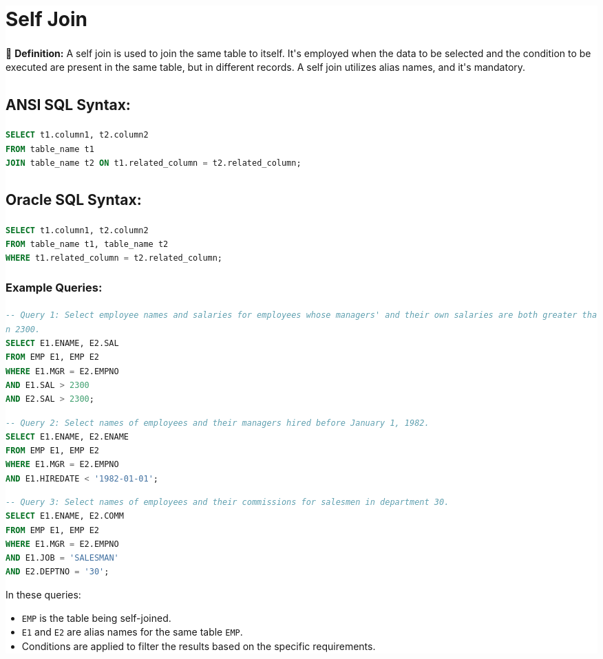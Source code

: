 # Self Join

🔗 **Definition:**
A self join is used to join the same table to itself. It's employed when the data to be selected and the condition to be executed are present in the same table, but in different records. A self join utilizes alias names, and it's mandatory.

## ANSI SQL Syntax:

```sql
SELECT t1.column1, t2.column2
FROM table_name t1
JOIN table_name t2 ON t1.related_column = t2.related_column;
```

## Oracle SQL Syntax:

```sql
SELECT t1.column1, t2.column2
FROM table_name t1, table_name t2
WHERE t1.related_column = t2.related_column;
```

### Example Queries:


```sql
-- Query 1: Select employee names and salaries for employees whose managers' and their own salaries are both greater than 2300.
SELECT E1.ENAME, E2.SAL 
FROM EMP E1, EMP E2 
WHERE E1.MGR = E2.EMPNO  
AND E1.SAL > 2300 
AND E2.SAL > 2300;
```

```sql
-- Query 2: Select names of employees and their managers hired before January 1, 1982.
SELECT E1.ENAME, E2.ENAME 
FROM EMP E1, EMP E2 
WHERE E1.MGR = E2.EMPNO  
AND E1.HIREDATE < '1982-01-01';
```

```sql
-- Query 3: Select names of employees and their commissions for salesmen in department 30.
SELECT E1.ENAME, E2.COMM 
FROM EMP E1, EMP E2 
WHERE E1.MGR = E2.EMPNO 
AND E1.JOB = 'SALESMAN' 
AND E2.DEPTNO = '30';
```

In these queries:
- `EMP` is the table being self-joined.
- `E1` and `E2` are alias names for the same table `EMP`.
- Conditions are applied to filter the results based on the specific requirements.
